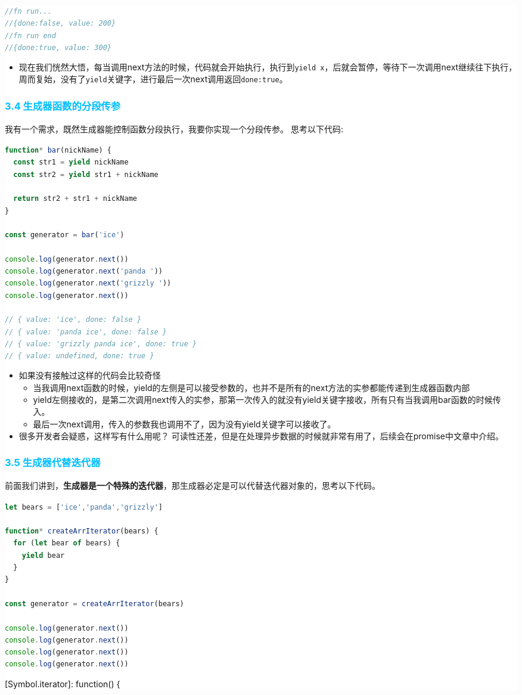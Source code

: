 ```javascript
//fn run...
//{done:false, value: 200}
//fn run end
//{done:true, value: 300}
```

- 现在我们恍然大悟，每当调用next方法的时候，代码就会开始执行，执行到`yield x`，后就会暂停，等待下一次调用next继续往下执行，周而复始，没有了`yield`关键字，进行最后一次next调用返回`done:true`。

###  <font color=DeepSkyBlue>3.4 生成器函数的分段传参</font>

我有一个需求，既然生成器能控制函数分段执行，我要你实现一个分段传参。
 思考以下代码:

```js
function* bar(nickName) {
  const str1 = yield nickName
  const str2 = yield str1 + nickName

  return str2 + str1 + nickName
}

const generator = bar('ice')

console.log(generator.next())
console.log(generator.next('panda '))
console.log(generator.next('grizzly '))
console.log(generator.next())

// { value: 'ice', done: false }
// { value: 'panda ice', done: false }
// { value: 'grizzly panda ice', done: true }
// { value: undefined, done: true }

```

- 如果没有接触过这样的代码会比较奇怪
  - 当我调用next函数的时候，yield的左侧是可以接受参数的，也并不是所有的next方法的实参都能传递到生成器函数内部
  - yield左侧接收的，是第二次调用next传入的实参，那第一次传入的就没有yield关键字接收，所有只有当我调用bar函数的时候传入。
  - 最后一次next调用，传入的参数我也调用不了，因为没有yield关键字可以接收了。
- 很多开发者会疑惑，这样写有什么用呢？ 可读性还差，但是在处理异步数据的时候就非常有用了，后续会在promise中文章中介绍。

###  <font color=DeepSkyBlue>3.5 生成器代替迭代器</font>

前面我们讲到，**生成器是一个特殊的迭代器**，那生成器必定是可以代替迭代器对象的，思考以下代码。

```js
let bears = ['ice','panda','grizzly']

function* createArrIterator(bears) {
  for (let bear of bears) {
    yield bear
  }
}

const generator = createArrIterator(bears)

console.log(generator.next())
console.log(generator.next())
console.log(generator.next())
console.log(generator.next())

```


  [Symbol.iterator]: function() {